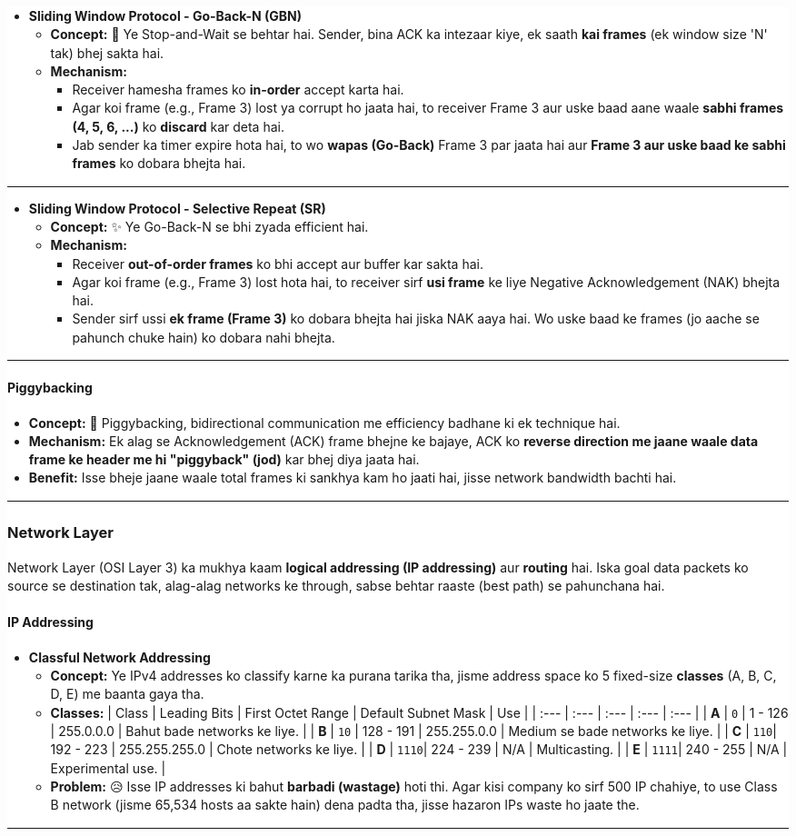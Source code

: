 * **Sliding Window Protocol - Go-Back-N (GBN)**
    * **Concept:** 💨 Ye Stop-and-Wait se behtar hai. Sender, bina ACK ka intezaar kiye, ek saath **kai frames** (ek window size 'N' tak) bhej sakta hai.
    * **Mechanism:**
        * Receiver hamesha frames ko **in-order** accept karta hai.
        * Agar koi frame (e.g., Frame 3) lost ya corrupt ho jaata hai, to receiver Frame 3 aur uske baad aane waale **sabhi frames (4, 5, 6, ...)** ko **discard** kar deta hai.
        * Jab sender ka timer expire hota hai, to wo **wapas (Go-Back)** Frame 3 par jaata hai aur **Frame 3 aur uske baad ke sabhi frames** ko dobara bhejta hai.

---
* **Sliding Window Protocol - Selective Repeat (SR)**
    * **Concept:** ✨ Ye Go-Back-N se bhi zyada efficient hai.
    * **Mechanism:**
        * Receiver **out-of-order frames** ko bhi accept aur buffer kar sakta hai.
        * Agar koi frame (e.g., Frame 3) lost hota hai, to receiver sirf **usi frame** ke liye Negative Acknowledgement (NAK) bhejta hai.
        * Sender sirf ussi **ek frame (Frame 3)** ko dobara bhejta hai jiska NAK aaya hai. Wo uske baad ke frames (jo aache se pahunch chuke hain) ko dobara nahi bhejta.

---
#### **Piggybacking**
* **Concept:** 🐷 Piggybacking, bidirectional communication me efficiency badhane ki ek technique hai.
* **Mechanism:** Ek alag se Acknowledgement (ACK) frame bhejne ke bajaye, ACK ko **reverse direction me jaane waale data frame ke header me hi "piggyback" (jod)** kar bhej diya jaata hai.
* **Benefit:** Isse bheje jaane waale total frames ki sankhya kam ho jaati hai, jisse network bandwidth bachti hai.

---


### **Network Layer**
Network Layer (OSI Layer 3) ka mukhya kaam **logical addressing (IP addressing)** aur **routing** hai. Iska goal data packets ko source se destination tak, alag-alag networks ke through, sabse behtar raaste (best path) se pahunchana hai.

#### **IP Addressing**

* **Classful Network Addressing**
    * **Concept:** Ye IPv4 addresses ko classify karne ka purana tarika tha, jisme address space ko 5 fixed-size **classes** (A, B, C, D, E) me baanta gaya tha.
    * **Classes:**
| Class | Leading Bits | First Octet Range | Default Subnet Mask | Use |
| :--- | :--- | :--- | :--- | :--- |
| **A** | `0` | 1 - 126 | 255.0.0.0 | Bahut bade networks ke liye. |
| **B** | `10` | 128 - 191 | 255.255.0.0 | Medium se bade networks ke liye. |
| **C** | `110`| 192 - 223 | 255.255.255.0 | Chote networks ke liye. |
| **D** | `1110`| 224 - 239 | N/A | Multicasting. |
| **E** | `1111`| 240 - 255 | N/A | Experimental use. |
    * **Problem:** 😥 Isse IP addresses ki bahut **barbadi (wastage)** hoti thi. Agar kisi company ko sirf 500 IP chahiye, to use Class B network (jisme 65,534 hosts aa sakte hain) dena padta tha, jisse hazaron IPs waste ho jaate the.

---